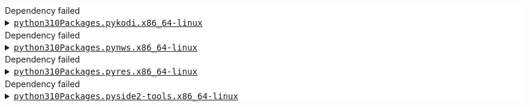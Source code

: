 <td>Dependency failed</td>
</tr>
<tr>
<td>
<details><summary>
<tt><a href='https://hydra.nixos.org/build/169492824'>python310Packages.pykodi.x86_64-linux</a></tt>
</summary></details>
</td>
<td>Dependency failed</td>
</tr>
<tr>
<td>
<details><summary>
<tt><a href='https://hydra.nixos.org/build/171170492'>python310Packages.pynws.x86_64-linux</a></tt>
</summary></details>
</td>
<td>Dependency failed</td>
</tr>
<tr>
<td>
<details><summary>
<tt><a href='https://hydra.nixos.org/build/171119448'>python310Packages.pyres.x86_64-linux</a></tt>
</summary></details>
</td>
<td>Dependency failed</td>
</tr>
<tr>
<td>
<details><summary>
<tt><a href='https://hydra.nixos.org/build/171107366'>python310Packages.pyside2-tools.x86_64-linux</a></tt>
</summary>
<ul>
<li>